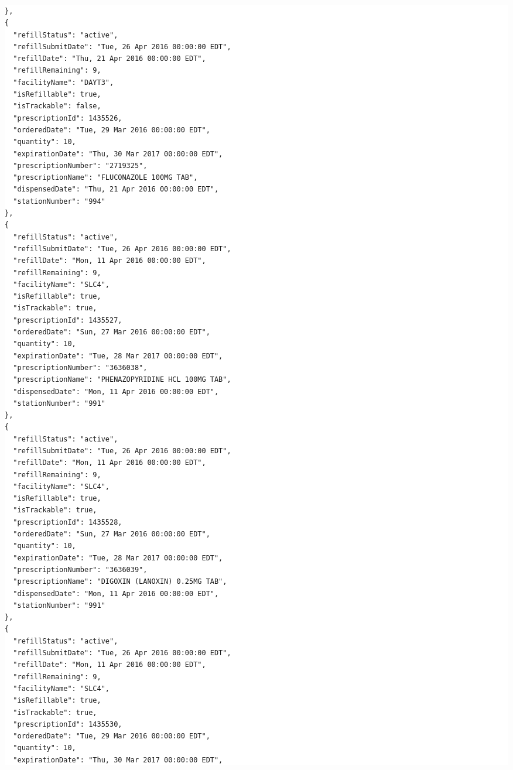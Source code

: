     },
    {
      "refillStatus": "active",
      "refillSubmitDate": "Tue, 26 Apr 2016 00:00:00 EDT",
      "refillDate": "Thu, 21 Apr 2016 00:00:00 EDT",
      "refillRemaining": 9,
      "facilityName": "DAYT3",
      "isRefillable": true,
      "isTrackable": false,
      "prescriptionId": 1435526,
      "orderedDate": "Tue, 29 Mar 2016 00:00:00 EDT",
      "quantity": 10,
      "expirationDate": "Thu, 30 Mar 2017 00:00:00 EDT",
      "prescriptionNumber": "2719325",
      "prescriptionName": "FLUCONAZOLE 100MG TAB",
      "dispensedDate": "Thu, 21 Apr 2016 00:00:00 EDT",
      "stationNumber": "994"
    },
    {
      "refillStatus": "active",
      "refillSubmitDate": "Tue, 26 Apr 2016 00:00:00 EDT",
      "refillDate": "Mon, 11 Apr 2016 00:00:00 EDT",
      "refillRemaining": 9,
      "facilityName": "SLC4",
      "isRefillable": true,
      "isTrackable": true,
      "prescriptionId": 1435527,
      "orderedDate": "Sun, 27 Mar 2016 00:00:00 EDT",
      "quantity": 10,
      "expirationDate": "Tue, 28 Mar 2017 00:00:00 EDT",
      "prescriptionNumber": "3636038",
      "prescriptionName": "PHENAZOPYRIDINE HCL 100MG TAB",
      "dispensedDate": "Mon, 11 Apr 2016 00:00:00 EDT",
      "stationNumber": "991"
    },
    {
      "refillStatus": "active",
      "refillSubmitDate": "Tue, 26 Apr 2016 00:00:00 EDT",
      "refillDate": "Mon, 11 Apr 2016 00:00:00 EDT",
      "refillRemaining": 9,
      "facilityName": "SLC4",
      "isRefillable": true,
      "isTrackable": true,
      "prescriptionId": 1435528,
      "orderedDate": "Sun, 27 Mar 2016 00:00:00 EDT",
      "quantity": 10,
      "expirationDate": "Tue, 28 Mar 2017 00:00:00 EDT",
      "prescriptionNumber": "3636039",
      "prescriptionName": "DIGOXIN (LANOXIN) 0.25MG TAB",
      "dispensedDate": "Mon, 11 Apr 2016 00:00:00 EDT",
      "stationNumber": "991"
    },
    {
      "refillStatus": "active",
      "refillSubmitDate": "Tue, 26 Apr 2016 00:00:00 EDT",
      "refillDate": "Mon, 11 Apr 2016 00:00:00 EDT",
      "refillRemaining": 9,
      "facilityName": "SLC4",
      "isRefillable": true,
      "isTrackable": true,
      "prescriptionId": 1435530,
      "orderedDate": "Tue, 29 Mar 2016 00:00:00 EDT",
      "quantity": 10,
      "expirationDate": "Thu, 30 Mar 2017 00:00:00 EDT",